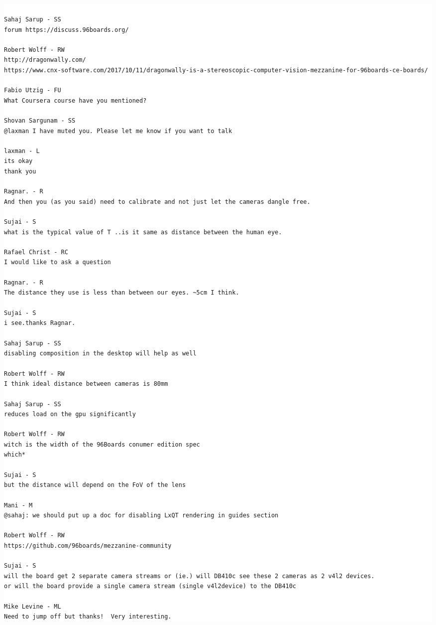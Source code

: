 ```

Sahaj Sarup - SS
forum https://discuss.96boards.org/

Robert Wolff - RW
http://dragonwally.com/
https://www.cnx-software.com/2017/10/11/dragonwally-is-a-stereoscopic-computer-vision-mezzanine-for-96boards-ce-boards/

Fabio Utzig - FU
What Coursera course have you mentioned?

Shovan Sargunam - SS
@laxman I have muted you. Please let me know if you want to talk

laxman - L
its okay
thank you

Ragnar. - R
And then you (as you said) need to calibrate and not just let the cameras dangle free.

Sujai - S
what is the typical value of T ..is it same as distance between the human eye.

Rafael Christ - RC
I would like to ask a question

Ragnar. - R
The distance they use is less than between our eyes. ~5cm I think.

Sujai - S
i see.thanks Ragnar.

Sahaj Sarup - SS
disabling composition in the desktop will help as well

Robert Wolff - RW
I think ideal distance between cameras is 80mm

Sahaj Sarup - SS
reduces load on the gpu significantly

Robert Wolff - RW
witch is the width of the 96Boards conumer edition spec
which*

Sujai - S
but the distance will depend on the FoV of the lens

Mani - M
@sahaj: we should put up a doc for disabling LxQT rendering in guides section

Robert Wolff - RW
https://github.com/96boards/mezzanine-community

Sujai - S
will the board get 2 separate camera streams or (ie.) will DB410c see these 2 cameras as 2 v4l2 devices.
or will the board provide a single camera stream (single v4l2device) to the DB410c

Mike Levine - ML
Need to jump off but thanks!  Very interesting.
```